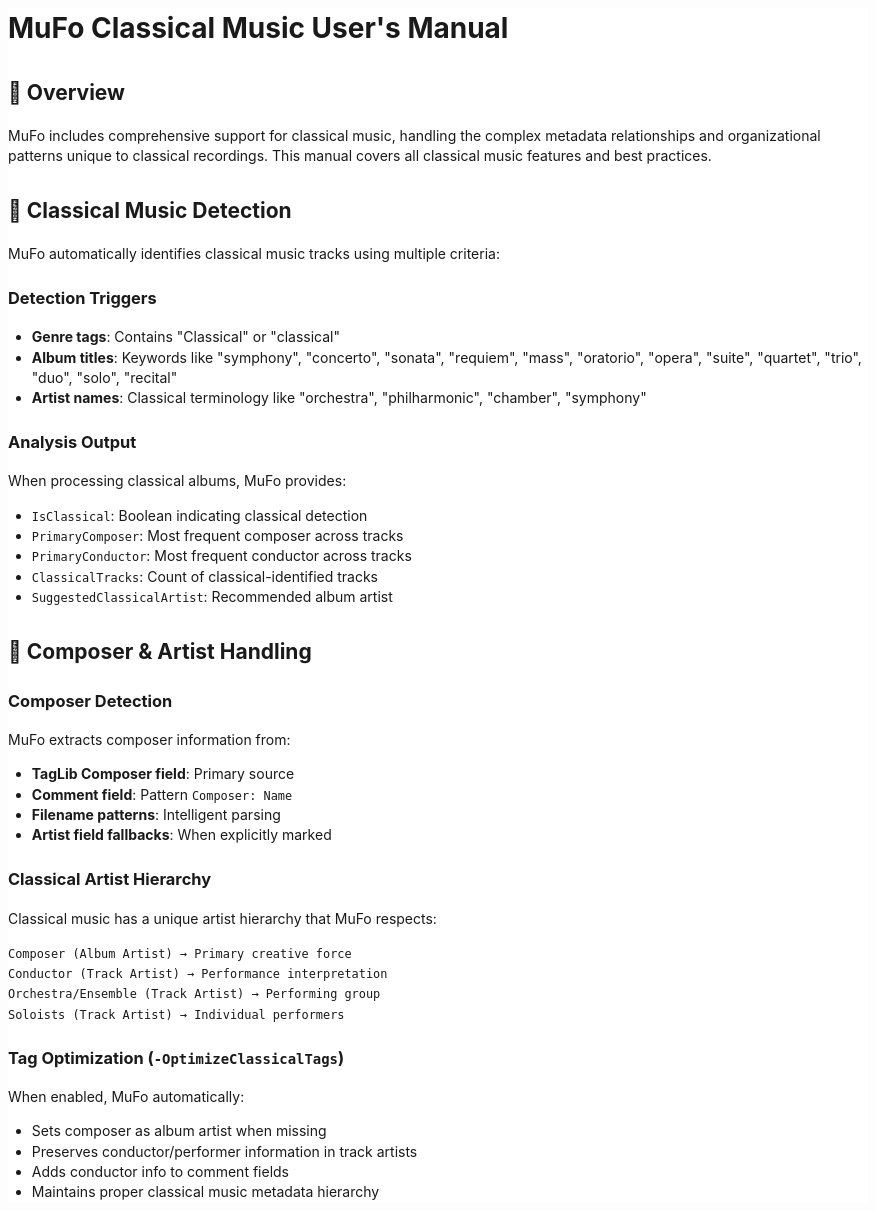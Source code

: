 # MuFo Classical Music User's Manual

## 🎼 Overview

MuFo includes comprehensive support for classical music, handling the complex metadata relationships and organizational patterns unique to classical recordings. This manual covers all classical music features and best practices.

## 🎻 Classical Music Detection

MuFo automatically identifies classical music tracks using multiple criteria:

### Detection Triggers
- **Genre tags**: Contains "Classical" or "classical"
- **Album titles**: Keywords like "symphony", "concerto", "sonata", "requiem", "mass", "oratorio", "opera", "suite", "quartet", "trio", "duo", "solo", "recital"
- **Artist names**: Classical terminology like "orchestra", "philharmonic", "chamber", "symphony"

### Analysis Output
When processing classical albums, MuFo provides:
- `IsClassical`: Boolean indicating classical detection
- `PrimaryComposer`: Most frequent composer across tracks
- `PrimaryConductor`: Most frequent conductor across tracks
- `ClassicalTracks`: Count of classical-identified tracks
- `SuggestedClassicalArtist`: Recommended album artist

## 🎼 Composer & Artist Handling

### Composer Detection
MuFo extracts composer information from:
- **TagLib Composer field**: Primary source
- **Comment field**: Pattern `Composer: Name`
- **Filename patterns**: Intelligent parsing
- **Artist field fallbacks**: When explicitly marked

### Classical Artist Hierarchy
Classical music has a unique artist hierarchy that MuFo respects:

```
Composer (Album Artist) → Primary creative force
Conductor (Track Artist) → Performance interpretation
Orchestra/Ensemble (Track Artist) → Performing group
Soloists (Track Artist) → Individual performers
```

### Tag Optimization (`-OptimizeClassicalTags`)

When enabled, MuFo automatically:
- Sets composer as album artist when missing
- Preserves conductor/performer information in track artists
- Adds conductor info to comment fields
- Maintains proper classical music metadata hierarchy
